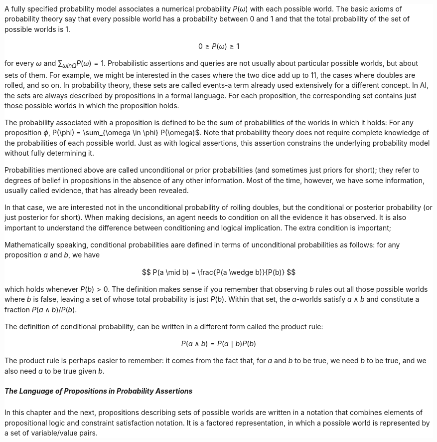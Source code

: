 A fully specified probability model associates a numerical probability $P(\omega)$ with each possible world. The basic axioms of probability theory say that every possible world has a probability between 0 and 1 and that the total probability of the set of possible worlds is 1.

$$
0 \geq P(\omega) \geq 1 
$$

for every $\omega$ and $\sum_{\omega in \Omega}P(\omega) = 1$. Probabilistic assertions and queries are not usually about particular possible worlds, but about sets of them. For example, we might be interested in the cases where the two dice add up to 11, the cases where doubles are rolled, and so on. In probability theory, these sets are called events-a term already used extensively for a different concept. In AI, the sets are always described by propositions in a formal language. For each proposition, the corresponding set contains just those possible worlds in which the proposition holds.

The probability associated with a proposition is defined to be the sum of probabilities of the worlds in which it holds: For any proposition $\phi$, P(\phi) = \sum_{\omega \in \phi} P(\omega)$. Note that probability theory does not require complete knowledge of the probabilities of each possible world. Just as with logical assertions, this assertion constrains the underlying probability model without fully determining it. 

Probabilities mentioned above are called unconditional or prior probabilities (and sometimes just priors for short); they refer to degrees of belief in propositions in the absence of any other information. Most of the time, however, we have some information, usually called evidence, that has already been revealed. 

In that case, we are interested not in the unconditional probability of rolling doubles, but the conditional or posterior probability (or just posterior for short). When making decisions, an agent needs to condition on all the evidence it has observed. It is also important to understand the difference between conditioning and logical implication. The extra condition is important; 

Mathematically speaking, conditional probabilities aare defined in terms of unconditional probabilities as follows: for any proposition $a$ and $b$, we have 

$$
P(a \mid b) = \frac{P(a \wedge b)}{P(b)}
$$ 

which holds whenever $P(b)>0$. The definition makes sense if you remember that observing $b$ rules out all those possible worlds where $b$ is false, leaving a set of whose total probability is just $P(b)$. Within that set, the $a$-worlds satisfy $a \wedge b$ and constitute a fraction $P(a \wedge b)/P(b)$. 

The definition of conditional probability, can be written in a different form called the product rule:

$$
P(a \wedge b) = P(a \mid b)P(b)
$$

The product rule is perhaps easier to remember: it comes from the fact that, for $a$ and $b$ to be true, we need $b$ to be true, and we also need $a$ to be true given $b$. 

<h5> The Language of Propositions in Probability Assertions </h5>

In this chapter and the next, propositions describing sets of possible worlds are written in a notation that combines elements of propositional logic and constraint satisfaction notation. It is a factored representation, in which a possible world is represented by a set of variable/value pairs. 
